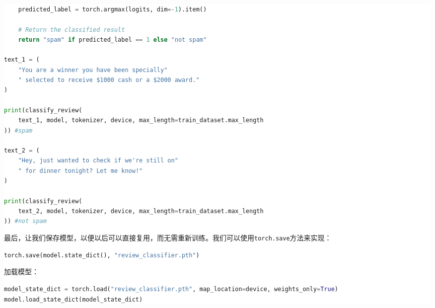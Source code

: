 ```python
    predicted_label = torch.argmax(logits, dim=-1).item()

    # Return the classified result
    return "spam" if predicted_label == 1 else "not spam"

text_1 = (
    "You are a winner you have been specially"
    " selected to receive $1000 cash or a $2000 award."
)

print(classify_review(
    text_1, model, tokenizer, device, max_length=train_dataset.max_length
)) #spam

text_2 = (
    "Hey, just wanted to check if we're still on"
    " for dinner tonight? Let me know!"
)

print(classify_review(
    text_2, model, tokenizer, device, max_length=train_dataset.max_length
)) #not spam
```

最后，让我们保存模型，以便以后可以直接复用，而无需重新训练。我们可以使用`torch.save`方法来实现：

```python
torch.save(model.state_dict(), "review_classifier.pth")
```

加载模型：

```python
model_state_dict = torch.load("review_classifier.pth", map_location=device, weights_only=True)
model.load_state_dict(model_state_dict)
```
